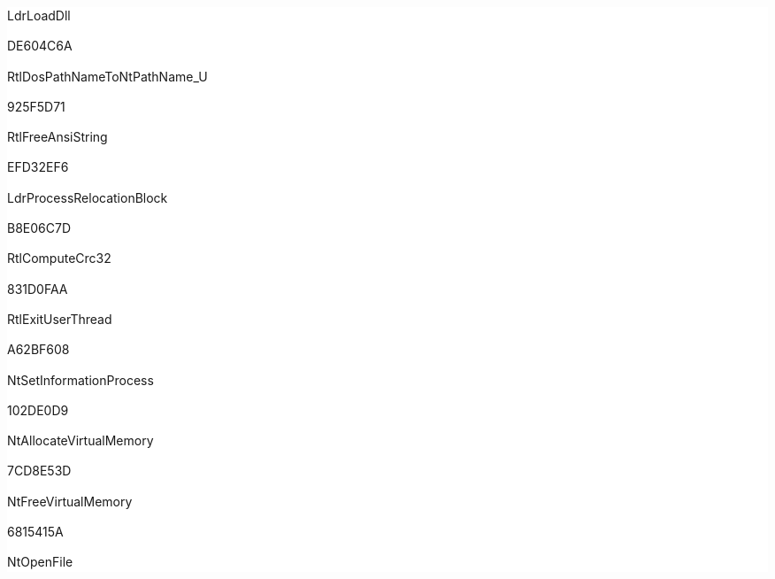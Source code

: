 
LdrLoadDll




DE604C6A 


RtlDosPathNameToNtPathName_U




925F5D71 


RtlFreeAnsiString




EFD32EF6 


LdrProcessRelocationBlock




B8E06C7D 


RtlComputeCrc32




831D0FAA 


RtlExitUserThread




A62BF608 


NtSetInformationProcess




102DE0D9 


NtAllocateVirtualMemory




7CD8E53D 


NtFreeVirtualMemory




6815415A 


NtOpenFile


